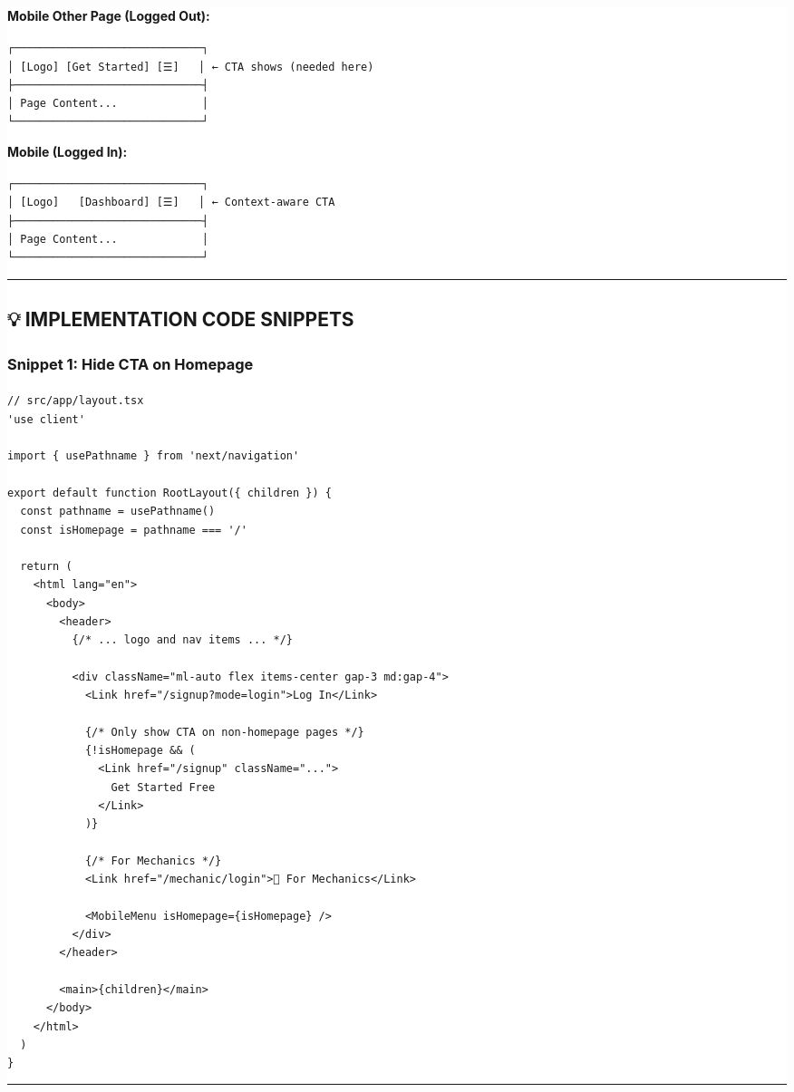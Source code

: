 **Mobile Other Page (Logged Out):**
```
┌─────────────────────────────┐
│ [Logo] [Get Started] [☰]   │ ← CTA shows (needed here)
├─────────────────────────────┤
│ Page Content...             │
└─────────────────────────────┘
```

**Mobile (Logged In):**
```
┌─────────────────────────────┐
│ [Logo]   [Dashboard] [☰]   │ ← Context-aware CTA
├─────────────────────────────┤
│ Page Content...             │
└─────────────────────────────┘
```

---

## 💡 IMPLEMENTATION CODE SNIPPETS

### **Snippet 1: Hide CTA on Homepage**

```tsx
// src/app/layout.tsx
'use client'

import { usePathname } from 'next/navigation'

export default function RootLayout({ children }) {
  const pathname = usePathname()
  const isHomepage = pathname === '/'

  return (
    <html lang="en">
      <body>
        <header>
          {/* ... logo and nav items ... */}

          <div className="ml-auto flex items-center gap-3 md:gap-4">
            <Link href="/signup?mode=login">Log In</Link>

            {/* Only show CTA on non-homepage pages */}
            {!isHomepage && (
              <Link href="/signup" className="...">
                Get Started Free
              </Link>
            )}

            {/* For Mechanics */}
            <Link href="/mechanic/login">🔧 For Mechanics</Link>

            <MobileMenu isHomepage={isHomepage} />
          </div>
        </header>

        <main>{children}</main>
      </body>
    </html>
  )
}
```

---